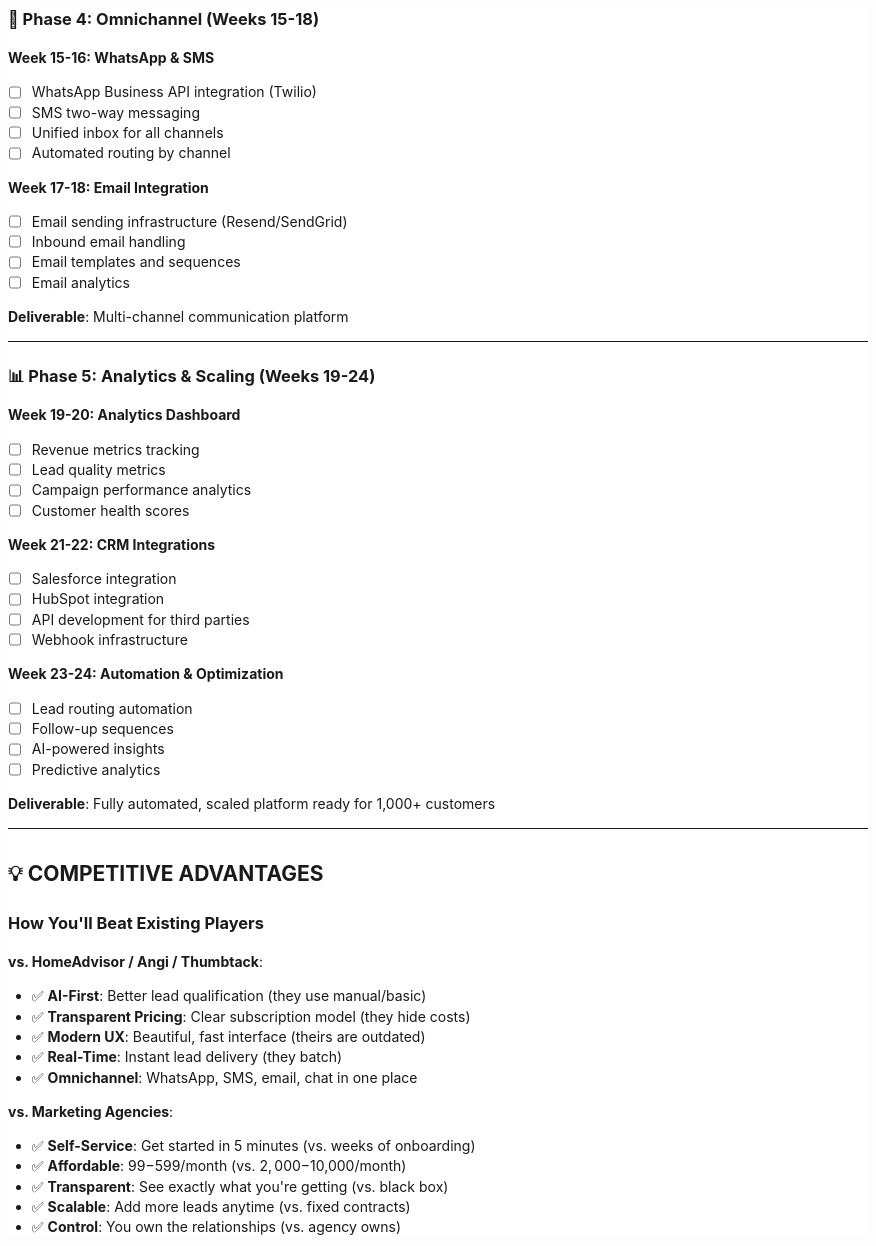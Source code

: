 ### 📱 Phase 4: Omnichannel (Weeks 15-18)

**Week 15-16: WhatsApp & SMS**
- [ ] WhatsApp Business API integration (Twilio)
- [ ] SMS two-way messaging
- [ ] Unified inbox for all channels
- [ ] Automated routing by channel

**Week 17-18: Email Integration**
- [ ] Email sending infrastructure (Resend/SendGrid)
- [ ] Inbound email handling
- [ ] Email templates and sequences
- [ ] Email analytics

**Deliverable**: Multi-channel communication platform

---

### 📊 Phase 5: Analytics & Scaling (Weeks 19-24)

**Week 19-20: Analytics Dashboard**
- [ ] Revenue metrics tracking
- [ ] Lead quality metrics
- [ ] Campaign performance analytics
- [ ] Customer health scores

**Week 21-22: CRM Integrations**
- [ ] Salesforce integration
- [ ] HubSpot integration
- [ ] API development for third parties
- [ ] Webhook infrastructure

**Week 23-24: Automation & Optimization**
- [ ] Lead routing automation
- [ ] Follow-up sequences
- [ ] AI-powered insights
- [ ] Predictive analytics

**Deliverable**: Fully automated, scaled platform ready for 1,000+ customers

---

## 💡 COMPETITIVE ADVANTAGES

### How You'll Beat Existing Players

**vs. HomeAdvisor / Angi / Thumbtack**:
- ✅ **AI-First**: Better lead qualification (they use manual/basic)
- ✅ **Transparent Pricing**: Clear subscription model (they hide costs)
- ✅ **Modern UX**: Beautiful, fast interface (theirs are outdated)
- ✅ **Real-Time**: Instant lead delivery (they batch)
- ✅ **Omnichannel**: WhatsApp, SMS, email, chat in one place

**vs. Marketing Agencies**:
- ✅ **Self-Service**: Get started in 5 minutes (vs. weeks of onboarding)
- ✅ **Affordable**: $99-$599/month (vs. $2,000-$10,000/month)
- ✅ **Transparent**: See exactly what you're getting (vs. black box)
- ✅ **Scalable**: Add more leads anytime (vs. fixed contracts)
- ✅ **Control**: You own the relationships (vs. agency owns)
